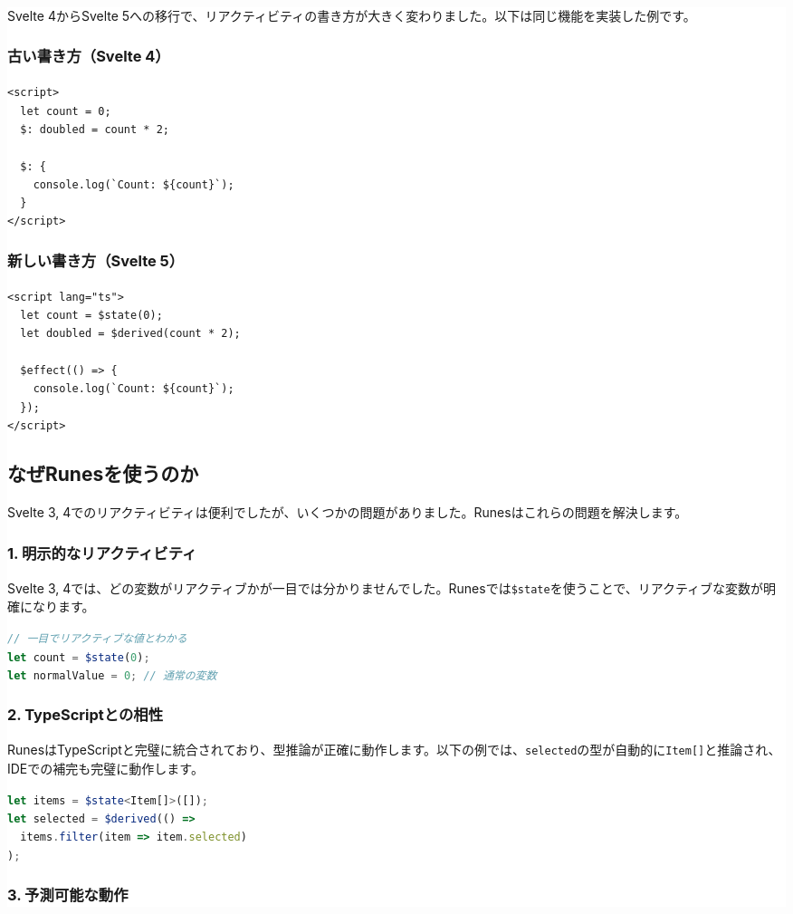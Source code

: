 Svelte 4からSvelte 5への移行で、リアクティビティの書き方が大きく変わりました。以下は同じ機能を実装した例です。

### 古い書き方（Svelte 4）

```svelte
<script>
  let count = 0;
  $: doubled = count * 2;
  
  $: {
    console.log(`Count: ${count}`);
  }
</script>
```

### 新しい書き方（Svelte 5）

```svelte
<script lang="ts">
  let count = $state(0);
  let doubled = $derived(count * 2);
  
  $effect(() => {
    console.log(`Count: ${count}`);
  });
</script>
```

## なぜRunesを使うのか

Svelte 3, 4でのリアクティビティは便利でしたが、いくつかの問題がありました。Runesはこれらの問題を解決します。

### 1. 明示的なリアクティビティ

Svelte 3, 4では、どの変数がリアクティブかが一目では分かりませんでした。Runesでは`$state`を使うことで、リアクティブな変数が明確になります。

```typescript
// 一目でリアクティブな値とわかる
let count = $state(0);
let normalValue = 0; // 通常の変数
```

### 2. TypeScriptとの相性

RunesはTypeScriptと完璧に統合されており、型推論が正確に動作します。以下の例では、`selected`の型が自動的に`Item[]`と推論され、IDEでの補完も完璧に動作します。

```typescript
let items = $state<Item[]>([]);
let selected = $derived(() => 
  items.filter(item => item.selected)
);
```

### 3. 予測可能な動作
